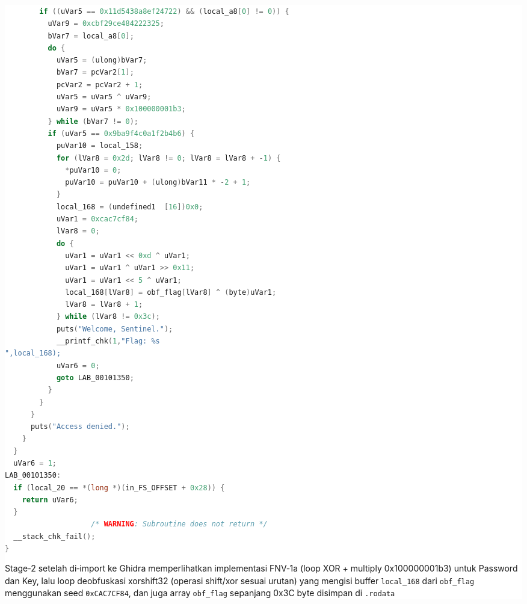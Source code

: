 ```c
        if ((uVar5 == 0x11d5438a8ef24722) && (local_a8[0] != 0)) {
          uVar9 = 0xcbf29ce484222325;
          bVar7 = local_a8[0];
          do {
            uVar5 = (ulong)bVar7;
            bVar7 = pcVar2[1];
            pcVar2 = pcVar2 + 1;
            uVar5 = uVar5 ^ uVar9;
            uVar9 = uVar5 * 0x100000001b3;
          } while (bVar7 != 0);
          if (uVar5 == 0x9ba9f4c0a1f2b4b6) {
            puVar10 = local_158;
            for (lVar8 = 0x2d; lVar8 != 0; lVar8 = lVar8 + -1) {
              *puVar10 = 0;
              puVar10 = puVar10 + (ulong)bVar11 * -2 + 1;
            }
            local_168 = (undefined1  [16])0x0;
            uVar1 = 0xcac7cf84;
            lVar8 = 0;
            do {
              uVar1 = uVar1 << 0xd ^ uVar1;
              uVar1 = uVar1 ^ uVar1 >> 0x11;
              uVar1 = uVar1 << 5 ^ uVar1;
              local_168[lVar8] = obf_flag[lVar8] ^ (byte)uVar1;
              lVar8 = lVar8 + 1;
            } while (lVar8 != 0x3c);
            puts("Welcome, Sentinel.");
            __printf_chk(1,"Flag: %s
",local_168);
            uVar6 = 0;
            goto LAB_00101350;
          }
        }
      }
      puts("Access denied.");
    }
  }
  uVar6 = 1;
LAB_00101350:
  if (local_20 == *(long *)(in_FS_OFFSET + 0x28)) {
    return uVar6;
  }
                    /* WARNING: Subroutine does not return */
  __stack_chk_fail();
}
```

Stage‑2 setelah di‑import ke Ghidra memperlihatkan implementasi FNV‑1a (loop XOR + multiply 0x100000001b3) untuk Password dan Key, lalu loop deobfuskasi xorshift32 (operasi shift/xor sesuai urutan) yang mengisi buffer `local_168` dari `obf_flag` menggunakan seed `0xCAC7CF84`, dan juga array `obf_flag` sepanjang 0x3C byte disimpan di `.rodata`
